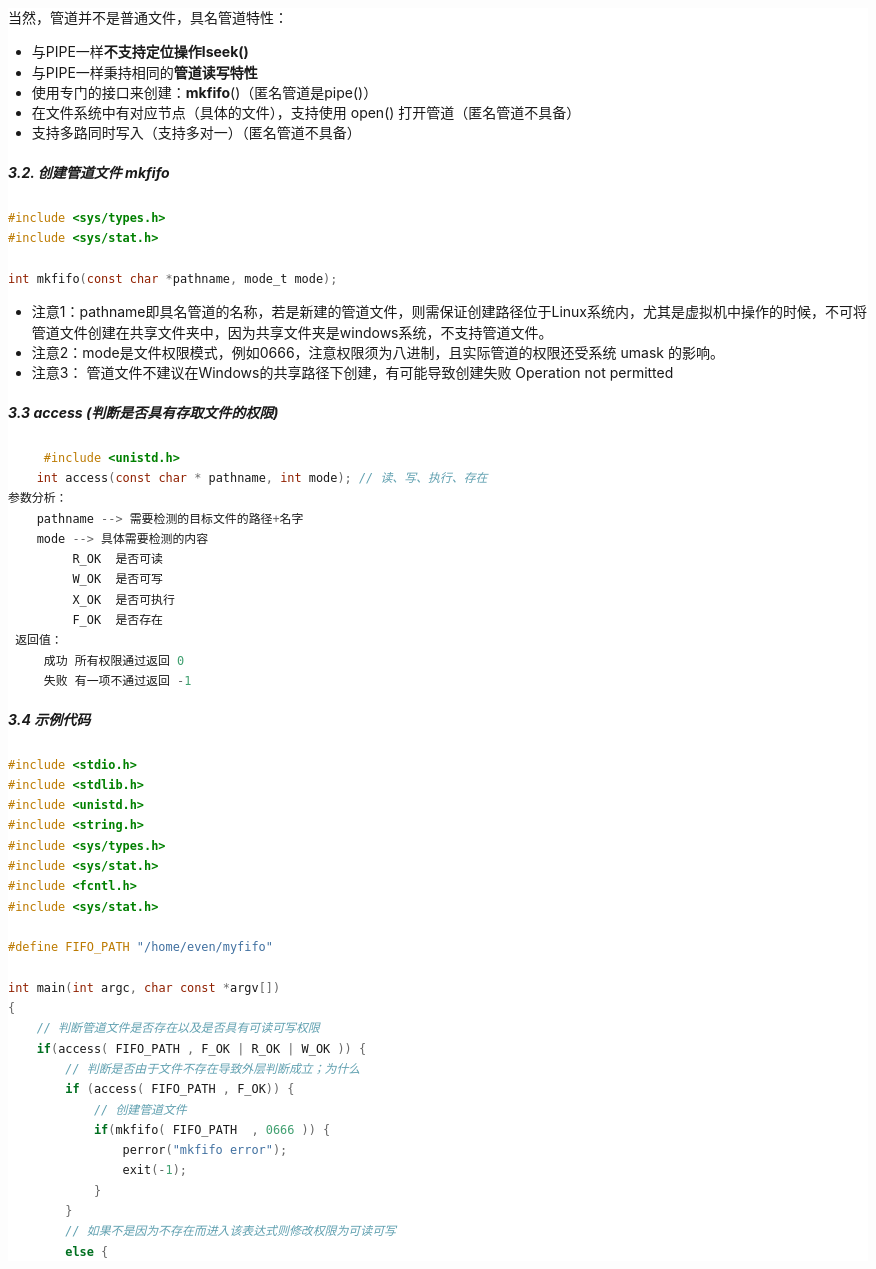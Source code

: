 当然，管道并不是普通文件，具名管道特性：

- 与PIPE一样**不支持定位操作lseek()**
- 与PIPE一样秉持相同的**管道读写特性**
- 使用专门的接口来创建：**mkfifo**()（匿名管道是pipe()）
- 在文件系统中有对应节点（具体的文件），支持使用 open() 打开管道（匿名管道不具备）
- 支持多路同时写入（支持多对一）（匿名管道不具备）

##### 3.2. 创建管道文件 mkfifo

```c
#include <sys/types.h>
#include <sys/stat.h>

int mkfifo(const char *pathname, mode_t mode);
```

- 注意1：pathname即具名管道的名称，若是新建的管道文件，则需保证创建路径位于Linux系统内，尤其是虚拟机中操作的时候，不可将管道文件创建在共享文件夹中，因为共享文件夹是windows系统，不支持管道文件。
- 注意2：mode是文件权限模式，例如0666，注意权限须为八进制，且实际管道的权限还受系统 umask 的影响。
- 注意3： 管道文件不建议在Windows的共享路径下创建，有可能导致创建失败 Operation not permitted

##### 3.3 access (判断是否具有存取文件的权限) 

```c
	 #include <unistd.h> 
    int access(const char * pathname, int mode); // 读、写、执行、存在
参数分析：
    pathname --> 需要检测的目标文件的路径+名字
    mode --> 具体需要检测的内容
         R_OK  是否可读
         W_OK  是否可写
         X_OK  是否可执行
         F_OK  是否存在
 返回值：
     成功 所有权限通过返回 0 
     失败 有一项不通过返回 -1 
```

##### 3.4 示例代码

```c
#include <stdio.h>
#include <stdlib.h>
#include <unistd.h>
#include <string.h>
#include <sys/types.h>
#include <sys/stat.h>
#include <fcntl.h>
#include <sys/stat.h>

#define FIFO_PATH "/home/even/myfifo" 

int main(int argc, char const *argv[])
{
    // 判断管道文件是否存在以及是否具有可读可写权限
    if(access( FIFO_PATH , F_OK | R_OK | W_OK )) {
        // 判断是否由于文件不存在导致外层判断成立；为什么
        if (access( FIFO_PATH , F_OK)) {
            // 创建管道文件
            if(mkfifo( FIFO_PATH  , 0666 )) {
                perror("mkfifo error");
                exit(-1);
            }
        }
        // 如果不是因为不存在而进入该表达式则修改权限为可读可写
        else {
```